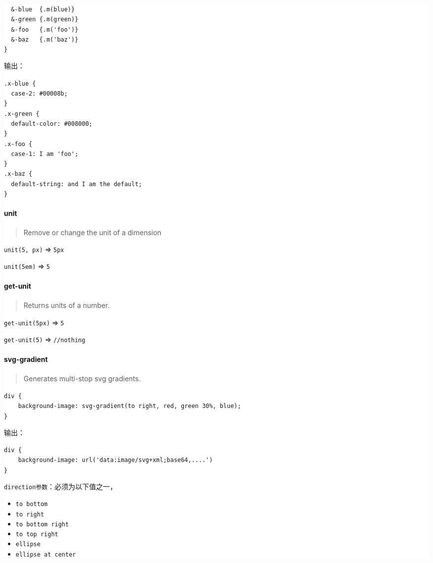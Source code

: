       &-blue  {.m(blue)}
      &-green {.m(green)}
      &-foo   {.m('foo')}
      &-baz   {.m('baz')}
    }

输出：

    .x-blue {
      case-2: #00008b;
    }
    .x-green {
      default-color: #008000;
    }
    .x-foo {
      case-1: I am 'foo';
    }
    .x-baz {
      default-string: and I am the default;
    }

#### unit

> Remove or change the unit of a dimension

`unit(5, px)`  => `5px`

`unit(5em)`    => `5`



#### get-unit

> Returns units of a number.

`get-unit(5px)` => `5`

`get-unit(5)` => `//nothing`



#### svg-gradient

> Generates multi-stop svg gradients.

    div {
        background-image: svg-gradient(to right, red, green 30%, blue);
    }

输出：

    div {
        background-image: url('data:image/svg+xml;base64,....')
    }


`direction参数`：必须为以下值之一，
* `to bottom`
* `to right`
* `to bottom right`
* `to top right`
* `ellipse`
* `ellipse at center`
